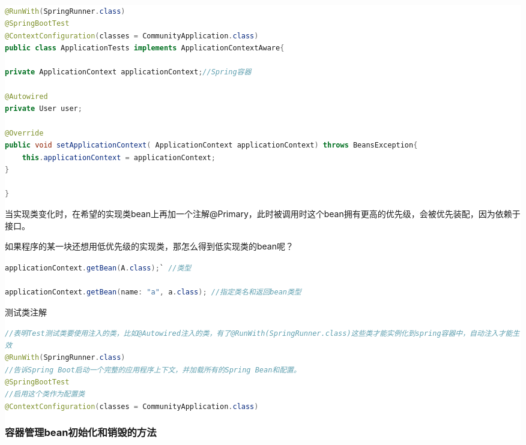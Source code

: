   ```java
  @RunWith(SpringRunner.class)
  @SpringBootTest
  @ContextConfiguration(classes = CommunityApplication.class)
  public class ApplicationTests implements ApplicationContextAware{
      
  private ApplicationContext applicationContext;//Spring容器
      
  @Autowired    
  private User user;
      
  @Override
  public void setApplicationContext( ApplicationContext applicationContext) throws BeansException{
      this.applicationContext = applicationContext;
  }
      
  }
  ```

当实现类变化时，在希望的实现类bean上再加一个注解@Primary，此时被调用时这个bean拥有更高的优先级，会被优先装配，因为依赖于接口。

如果程序的某一块还想用低优先级的实现类，那怎么得到低实现类的bean呢？

```java
applicationContext.getBean(A.class);` //类型

applicationContext.getBean(name: "a", a.class); //指定类名和返回bean类型
```

测试类注解

```java
//表明Test测试类要使用注入的类，比如@Autowired注入的类，有了@RunWith(SpringRunner.class)这些类才能实例化到spring容器中，自动注入才能生效
@RunWith(SpringRunner.class)
//告诉Spring Boot启动一个完整的应用程序上下文，并加载所有的Spring Bean和配置。
@SpringBootTest
//启用这个类作为配置类
@ContextConfiguration(classes = CommunityApplication.class)
```

### 容器管理bean初始化和销毁的方法
